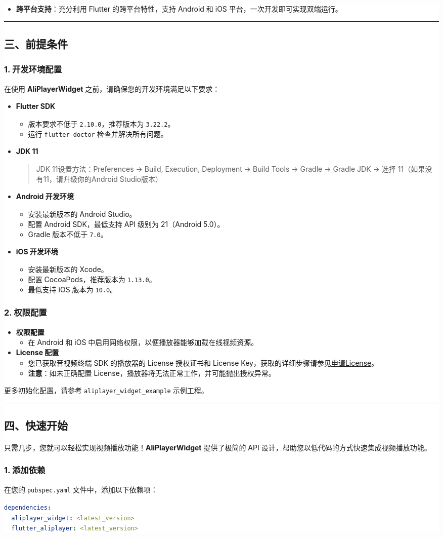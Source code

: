 - **跨平台支持**：充分利用 Flutter 的跨平台特性，支持 Android 和 iOS 平台，一次开发即可实现双端运行。

---

## **三、前提条件**

### **1. 开发环境配置**

在使用 **AliPlayerWidget** 之前，请确保您的开发环境满足以下要求：

- **Flutter SDK**

  - 版本要求不低于 `2.10.0`，推荐版本为 `3.22.2`。
  - 运行 `flutter doctor` 检查并解决所有问题。

- **JDK 11**

  > JDK 11设置方法：Preferences -> Build, Execution, Deployment -> Build Tools -> Gradle -> Gradle JDK -> 选择 11（如果没有11，请升级你的Android Studio版本）

- **Android 开发环境**

  - 安装最新版本的 Android Studio。
  - 配置 Android SDK，最低支持 API 级别为 21（Android 5.0）。
  - Gradle 版本不低于 `7.0`。

- **iOS 开发环境**

  - 安装最新版本的 Xcode。
  - 配置 CocoaPods，推荐版本为 `1.13.0`。
  - 最低支持 iOS 版本为 `10.0`。

### **2. 权限配置**

- **权限配置**
  - 在 Android 和 iOS 中启用网络权限，以便播放器能够加载在线视频资源。
- **License 配置**
  - 您已获取音视频终端 SDK 的播放器的 License 授权证书和 License Key，获取的详细步骤请参见[申请License](https://help.aliyun.com/zh/apsara-video-sdk/user-guide/license-authorization-and-management#13133fa053843)。
  - **注意**：如未正确配置 License，播放器将无法正常工作，并可能抛出授权异常。

更多初始化配置，请参考 `aliplayer_widget_example` 示例工程。

---

## **四、快速开始**

只需几步，您就可以轻松实现视频播放功能！**AliPlayerWidget** 提供了极简的 API 设计，帮助您以低代码的方式快速集成视频播放功能。

### **1. 添加依赖**

在您的 `pubspec.yaml` 文件中，添加以下依赖项：
```yaml
dependencies:
  aliplayer_widget: <latest_version>
  flutter_aliplayer: <latest_version>
```
